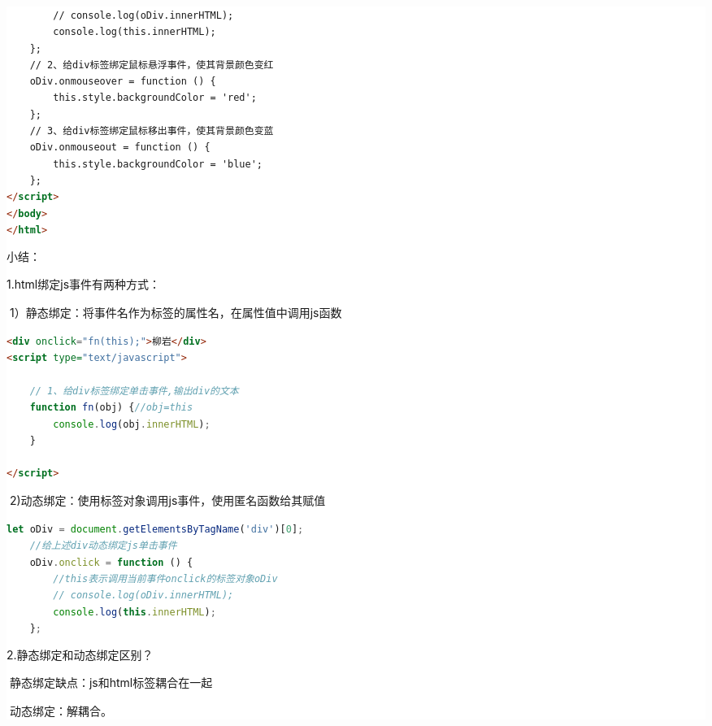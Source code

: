 ~~~html
        // console.log(oDiv.innerHTML);
        console.log(this.innerHTML);
    };
    // 2、给div标签绑定鼠标悬浮事件，使其背景颜色变红
    oDiv.onmouseover = function () {
        this.style.backgroundColor = 'red';
    };
    // 3、给div标签绑定鼠标移出事件，使其背景颜色变蓝
    oDiv.onmouseout = function () {
        this.style.backgroundColor = 'blue';
    };
</script>
</body>
</html>
~~~



小结：

1.html绑定js事件有两种方式：

​	1）静态绑定：将事件名作为标签的属性名，在属性值中调用js函数

~~~html
<div onclick="fn(this);">柳岩</div>
<script type="text/javascript">
    
    // 1、给div标签绑定单击事件,输出div的文本
    function fn(obj) {//obj=this
        console.log(obj.innerHTML);
    }
    
</script>
~~~

​	2)动态绑定：使用标签对象调用js事件，使用匿名函数给其赋值

~~~js
let oDiv = document.getElementsByTagName('div')[0];
    //给上述div动态绑定js单击事件
    oDiv.onclick = function () {
        //this表示调用当前事件onclick的标签对象oDiv
        // console.log(oDiv.innerHTML);
        console.log(this.innerHTML);
    };
~~~



2.静态绑定和动态绑定区别？

​	静态绑定缺点：js和html标签耦合在一起

​	动态绑定：解耦合。


